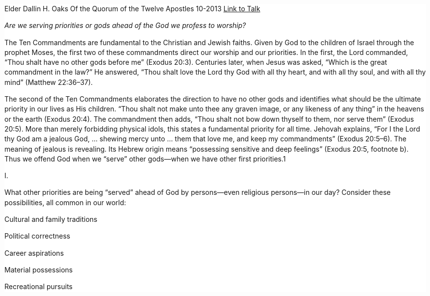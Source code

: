 Elder Dallin H. Oaks
Of the Quorum of the Twelve Apostles
10-2013
[Link to Talk](https://www.churchofjesuschrist.org/study/general-conference/2013/10/no-other-gods?lang=eng)

_Are we serving priorities or gods ahead of the God we profess to worship?_

The Ten Commandments are fundamental to the Christian and Jewish faiths. Given by God to the children of Israel through the prophet Moses, the first two of these commandments direct our worship and our priorities. In the first, the Lord commanded, “Thou shalt have no other gods before me” (Exodus 20:3). Centuries later, when Jesus was asked, “Which is the great commandment in the law?” He answered, “Thou shalt love the Lord thy God with all thy heart, and with all thy soul, and with all thy mind” (Matthew 22:36–37).

The second of the Ten Commandments elaborates the direction to have no other gods and identifies what should be the ultimate priority in our lives as His children. “Thou shalt not make unto thee any graven image, or any likeness of any thing” in the heavens or the earth (Exodus 20:4). The commandment then adds, “Thou shalt not bow down thyself to them, nor serve them” (Exodus 20:5). More than merely forbidding physical idols, this states a fundamental priority for all time. Jehovah explains, “For I the Lord thy God am a jealous God, … shewing mercy unto … them that love me, and keep my commandments” (Exodus 20:5–6). The meaning of jealous is revealing. Its Hebrew origin means “possessing sensitive and deep feelings” (Exodus 20:5, footnote b). Thus we offend God when we “serve” other gods—when we have other first priorities.1





I.



What other priorities are being “served” ahead of God by persons—even religious persons—in our day? Consider these possibilities, all common in our world:





Cultural and family traditions





Political correctness





Career aspirations





Material possessions





Recreational pursuits



